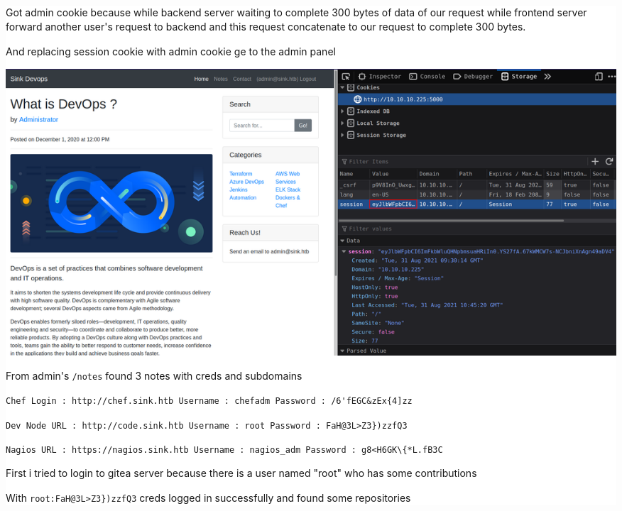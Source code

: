 Got admin cookie because while backend server waiting to complete 300 bytes of data of our request while frontend server forward another user's request to backend and this request concatenate to our request to complete 300 bytes. 

And replacing session cookie with admin cookie ge to the admin panel

![](/assets/img/posts/sink/edit-cookie.png)

From admin's `/notes` found 3 notes with creds and subdomains
```
Chef Login : http://chef.sink.htb Username : chefadm Password : /6'fEGC&zEx{4]zz 
```
```
Dev Node URL : http://code.sink.htb Username : root Password : FaH@3L>Z3})zzfQ3 
```
```
Nagios URL : https://nagios.sink.htb Username : nagios_adm Password : g8<H6GK\{*L.fB3C 
```

First i tried to login to gitea server because there is a user named "root" who has some contributions

With `root:FaH@3L>Z3})zzfQ3` creds logged in successfully and found some repositories
